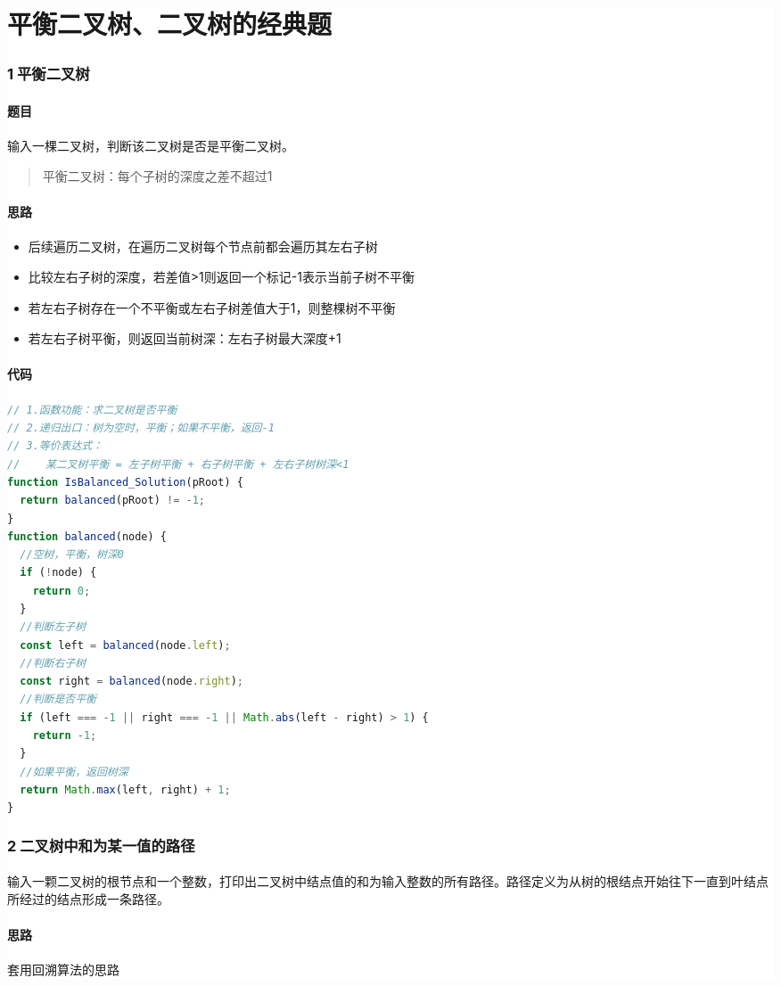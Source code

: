 # 平衡二叉树、二叉树的经典题

### 1 平衡二叉树

#### 题目

输入一棵二叉树，判断该二叉树是否是平衡二叉树。

> 平衡二叉树：每个子树的深度之差不超过1

#### 思路

- 后续遍历二叉树，在遍历二叉树每个节点前都会遍历其左右子树

- 比较左右子树的深度，若差值>1则返回一个标记-1表示当前子树不平衡
- 若左右子树存在一个不平衡或左右子树差值大于1，则整棵树不平衡
- 若左右子树平衡，则返回当前树深：左右子树最大深度+1

#### 代码

```js
// 1.函数功能：求二叉树是否平衡
// 2.递归出口：树为空时，平衡；如果不平衡，返回-1
// 3.等价表达式：
//    某二叉树平衡 = 左子树平衡 + 右子树平衡 + 左右子树树深<1
function IsBalanced_Solution(pRoot) {
  return balanced(pRoot) != -1;
}
function balanced(node) {
  //空树，平衡，树深0
  if (!node) {
    return 0;
  }
  //判断左子树
  const left = balanced(node.left);
  //判断右子树
  const right = balanced(node.right);
  //判断是否平衡
  if (left === -1 || right === -1 || Math.abs(left - right) > 1) {
    return -1;
  }
  //如果平衡，返回树深
  return Math.max(left, right) + 1;
}
```

### 2 二叉树中和为某一值的路径

输入一颗二叉树的根节点和一个整数，打印出二叉树中结点值的和为输入整数的所有路径。路径定义为从树的根结点开始往下一直到叶结点所经过的结点形成一条路径。

#### 思路

套用回溯算法的思路
